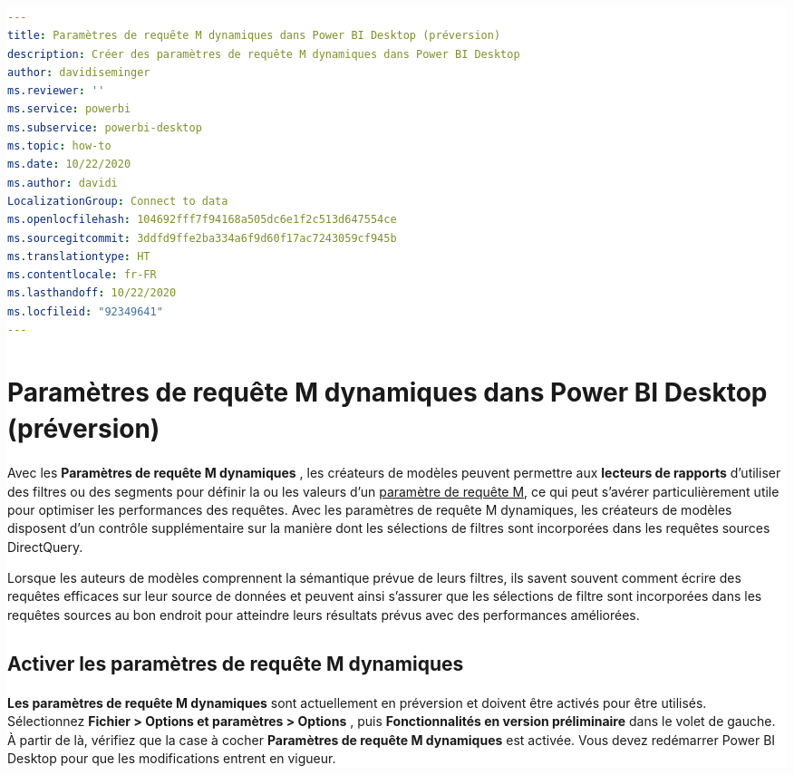 ```yaml
---
title: Paramètres de requête M dynamiques dans Power BI Desktop (préversion)
description: Créer des paramètres de requête M dynamiques dans Power BI Desktop
author: davidiseminger
ms.reviewer: ''
ms.service: powerbi
ms.subservice: powerbi-desktop
ms.topic: how-to
ms.date: 10/22/2020
ms.author: davidi
LocalizationGroup: Connect to data
ms.openlocfilehash: 104692fff7f94168a505dc6e1f2c513d647554ce
ms.sourcegitcommit: 3ddfd9ffe2ba334a6f9d60f17ac7243059cf945b
ms.translationtype: HT
ms.contentlocale: fr-FR
ms.lasthandoff: 10/22/2020
ms.locfileid: "92349641"
---
```

# <a name="dynamic-m-query-parameters-in-power-bi-desktop-preview"></a>Paramètres de requête M dynamiques dans Power BI Desktop (préversion)

Avec les **Paramètres de requête M dynamiques** , les créateurs de modèles peuvent permettre aux **lecteurs de rapports** d’utiliser des filtres ou des segments pour définir la ou les valeurs d’un [paramètre de requête M](/power-query/power-query-query-parameters), ce qui peut s’avérer particulièrement utile pour optimiser les performances des requêtes. Avec les paramètres de requête M dynamiques, les créateurs de modèles disposent d’un contrôle supplémentaire sur la manière dont les sélections de filtres sont incorporées dans les requêtes sources DirectQuery. 

Lorsque les auteurs de modèles comprennent la sémantique prévue de leurs filtres, ils savent souvent comment écrire des requêtes efficaces sur leur source de données et peuvent ainsi s’assurer que les sélections de filtre sont incorporées dans les requêtes sources au bon endroit pour atteindre leurs résultats prévus avec des performances améliorées.

## <a name="enabling-dynamic-m-query-parameters"></a>Activer les paramètres de requête M dynamiques

**Les paramètres de requête M dynamiques** sont actuellement en préversion et doivent être activés pour être utilisés. Sélectionnez **Fichier > Options et paramètres > Options** , puis **Fonctionnalités en version préliminaire** dans le volet de gauche. À partir de là, vérifiez que la case à cocher **Paramètres de requête M dynamiques** est activée. Vous devez redémarrer Power BI Desktop pour que les modifications entrent en vigueur.
